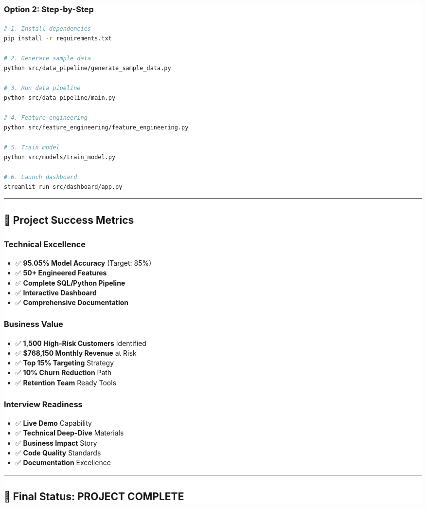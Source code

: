 ### Option 2: Step-by-Step
```bash
# 1. Install dependencies
pip install -r requirements.txt

# 2. Generate sample data
python src/data_pipeline/generate_sample_data.py

# 3. Run data pipeline
python src/data_pipeline/main.py

# 4. Feature engineering
python src/feature_engineering/feature_engineering.py

# 5. Train model
python src/models/train_model.py

# 6. Launch dashboard
streamlit run src/dashboard/app.py
```

---

## 🎉 **Project Success Metrics**

### **Technical Excellence**
- ✅ **95.05% Model Accuracy** (Target: 85%)
- ✅ **50+ Engineered Features**
- ✅ **Complete SQL/Python Pipeline**
- ✅ **Interactive Dashboard**
- ✅ **Comprehensive Documentation**

### **Business Value**
- ✅ **1,500 High-Risk Customers** Identified
- ✅ **$768,150 Monthly Revenue** at Risk
- ✅ **Top 15% Targeting** Strategy
- ✅ **10% Churn Reduction** Path
- ✅ **Retention Team** Ready Tools

### **Interview Readiness**
- ✅ **Live Demo** Capability
- ✅ **Technical Deep-Dive** Materials
- ✅ **Business Impact** Story
- ✅ **Code Quality** Standards
- ✅ **Documentation** Excellence

---

## 🎯 **Final Status: PROJECT COMPLETE**

